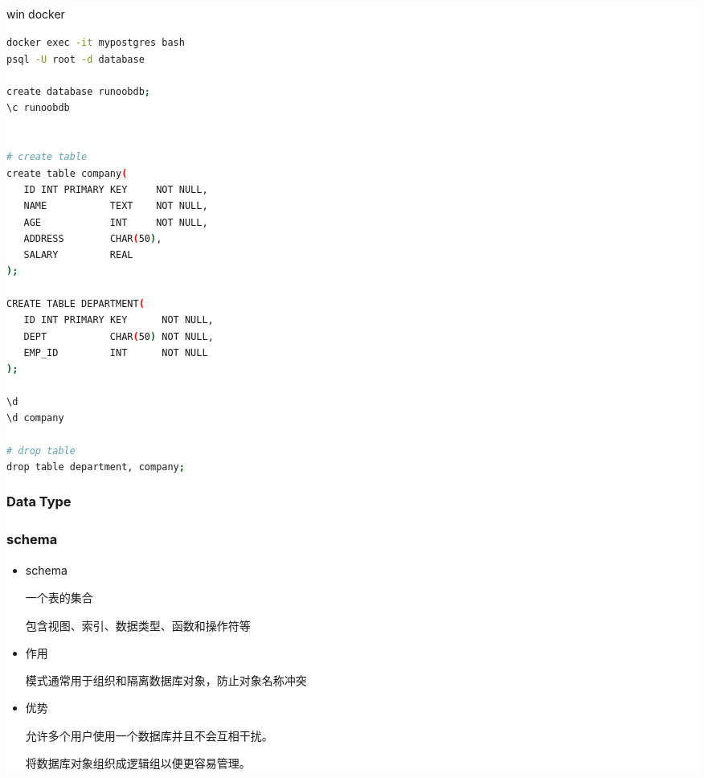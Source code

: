   win docker 

  ```bash
  docker exec -it mypostgres bash
  psql -U root -d database
  
  create database runoobdb;  
  \c runoobdb
  
  
  # create table
  create table company(
     ID INT PRIMARY KEY     NOT NULL,
     NAME           TEXT    NOT NULL,
     AGE            INT     NOT NULL,
     ADDRESS        CHAR(50),
     SALARY         REAL
  );
  
  CREATE TABLE DEPARTMENT(
     ID INT PRIMARY KEY      NOT NULL,
     DEPT           CHAR(50) NOT NULL,
     EMP_ID         INT      NOT NULL
  );
  
  \d
  \d company
  
  # drop table 
  drop table department, company;
  
  ```

  

### Data Type





### schema

- schema

  一个表的集合

  包含视图、索引、数据类型、函数和操作符等

- 作用

  模式通常用于组织和隔离数据库对象，防止对象名称冲突

- 优势

  允许多个用户使用一个数据库并且不会互相干扰。

  将数据库对象组织成逻辑组以便更容易管理。
